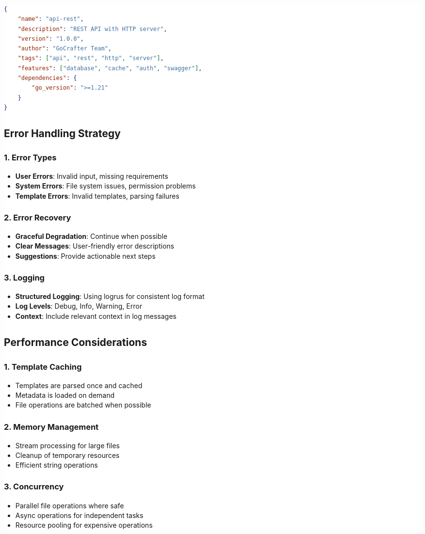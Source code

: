 ```json
{
    "name": "api-rest",
    "description": "REST API with HTTP server",
    "version": "1.0.0",
    "author": "GoCrafter Team",
    "tags": ["api", "rest", "http", "server"],
    "features": ["database", "cache", "auth", "swagger"],
    "dependencies": {
        "go_version": ">=1.21"
    }
}
```

## Error Handling Strategy

### 1. Error Types

- **User Errors**: Invalid input, missing requirements
- **System Errors**: File system issues, permission problems
- **Template Errors**: Invalid templates, parsing failures

### 2. Error Recovery

- **Graceful Degradation**: Continue when possible
- **Clear Messages**: User-friendly error descriptions
- **Suggestions**: Provide actionable next steps

### 3. Logging

- **Structured Logging**: Using logrus for consistent log format
- **Log Levels**: Debug, Info, Warning, Error
- **Context**: Include relevant context in log messages

## Performance Considerations

### 1. Template Caching

- Templates are parsed once and cached
- Metadata is loaded on demand
- File operations are batched when possible

### 2. Memory Management

- Stream processing for large files
- Cleanup of temporary resources
- Efficient string operations

### 3. Concurrency

- Parallel file operations where safe
- Async operations for independent tasks
- Resource pooling for expensive operations
